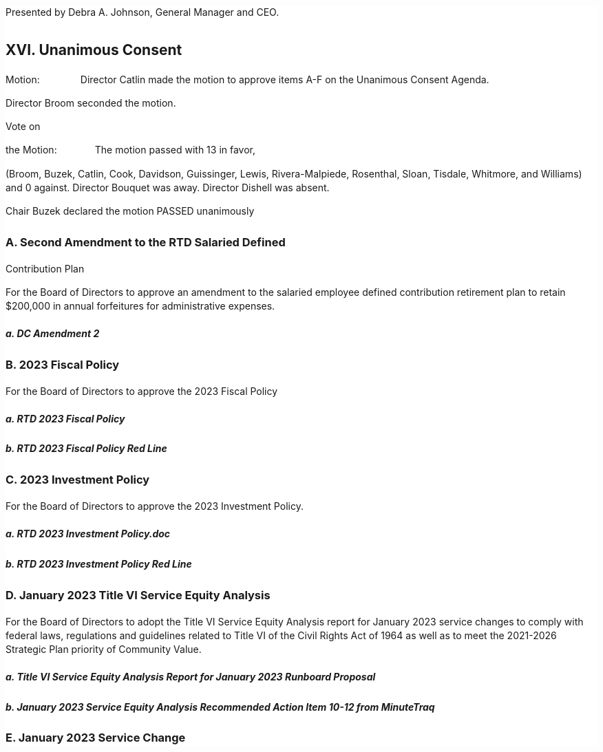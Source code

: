 Presented by Debra A. Johnson, General Manager and CEO.

## XVI. Unanimous Consent

Motion:               Director Catlin made the motion to approve items A-F on the Unanimous Consent Agenda.

Director Broom seconded the motion.

Vote on

the Motion:              The motion passed with 13 in favor,

(Broom, Buzek, Catlin, Cook, Davidson, Guissinger, Lewis, Rivera-Malpiede, Rosenthal, Sloan, Tisdale, Whitmore, and Williams) and 0 against. Director Bouquet was away. Director Dishell was absent.

Chair Buzek declared the motion PASSED unanimously

### A. Second Amendment to the RTD Salaried Defined 
Contribution Plan

For the Board of Directors to approve an amendment to the salaried employee defined contribution retirement plan to retain $200,000 in annual forfeitures for administrative expenses.

##### a. DC Amendment 2

### B. 2023 Fiscal Policy

For the Board of Directors to approve the 2023 Fiscal Policy

##### a. RTD 2023 Fiscal Policy

##### b. RTD 2023 Fiscal Policy Red Line

### C. 2023 Investment Policy

For the Board of Directors to approve the 2023 Investment Policy.

##### a. RTD 2023 Investment Policy.doc

##### b. RTD 2023 Investment Policy Red Line

### D. January 2023 Title VI Service Equity Analysis

For the Board of Directors to adopt the Title VI Service Equity Analysis report for January 2023 service changes to comply with federal laws, regulations and guidelines related to Title VI of the Civil Rights Act of 1964 as well as to meet the 2021-2026 Strategic Plan priority of Community Value.

##### a. Title VI Service Equity Analysis Report for January 2023 Runboard Proposal

##### b. January 2023 Service Equity Analysis Recommended Action Item 10-12 from MinuteTraq

### E. January 2023 Service Change

